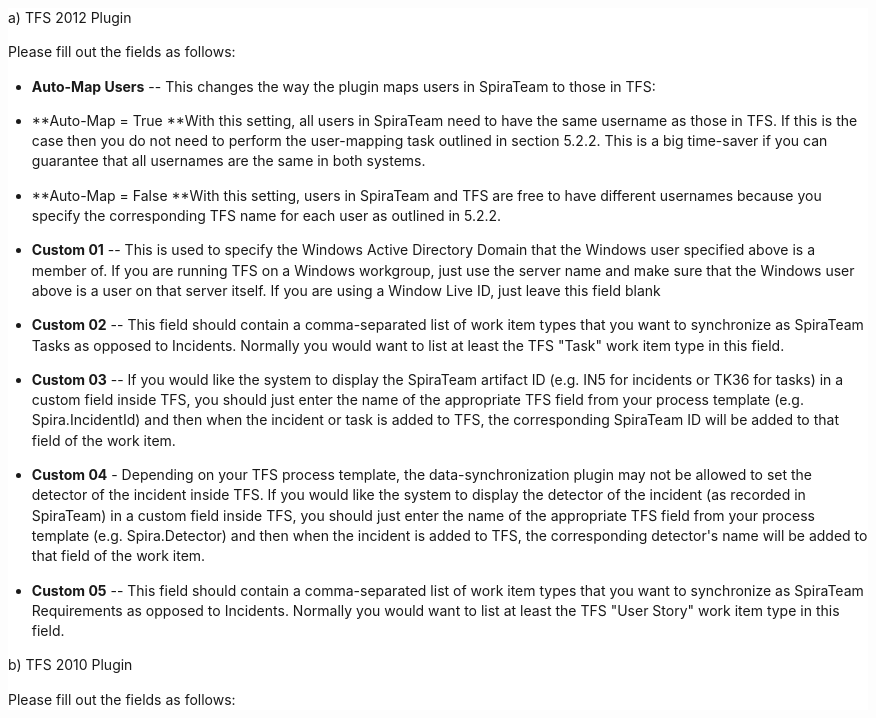 a) TFS 2012 Plugin

Please fill out the fields as follows:

-   **Auto-Map Users** -- This changes the way the plugin maps users in
SpiraTeam to those in TFS:

-   **Auto-Map = True
**With this setting, all users in SpiraTeam need to have the
same username as those in TFS. If this is the case then you do
not need to perform the user-mapping task outlined in section
5.2.2. This is a big time-saver if you can guarantee that all
usernames are the same in both systems.

-   **Auto-Map = False
**With this setting, users in SpiraTeam and TFS are free to have
different usernames because you specify the corresponding TFS
name for each user as outlined in 5.2.2.

-   **Custom 01** -- This is used to specify the Windows Active
Directory Domain that the Windows user specified above is a member
of. If you are running TFS on a Windows workgroup, just use the
server name and make sure that the Windows user above is a user on
that server itself. If you are using a Window Live ID, just leave
this field blank

-   **Custom 02** -- This field should contain a comma-separated list of
work item types that you want to synchronize as SpiraTeam Tasks as
opposed to Incidents. Normally you would want to list at least the
TFS "Task" work item type in this field.

-   **Custom 03** -- If you would like the system to display the
SpiraTeam artifact ID (e.g. IN5 for incidents or TK36 for tasks) in
a custom field inside TFS, you should just enter the name of the
appropriate TFS field from your process template (e.g.
Spira.IncidentId) and then when the incident or task is added to
TFS, the corresponding SpiraTeam ID will be added to that field of
the work item.

-   **Custom 04** - Depending on your TFS process template, the
data-synchronization plugin may not be allowed to set the detector
of the incident inside TFS. If you would like the system to display
the detector of the incident (as recorded in SpiraTeam) in a custom
field inside TFS, you should just enter the name of the appropriate
TFS field from your process template (e.g. Spira.Detector) and then
when the incident is added to TFS, the corresponding detector's name
will be added to that field of the work item.

-   **Custom 05** -- This field should contain a comma-separated list of
work item types that you want to synchronize as SpiraTeam
Requirements as opposed to Incidents. Normally you would want to
list at least the TFS "User Story" work item type in this field.

b) TFS 2010 Plugin

Please fill out the fields as follows:
